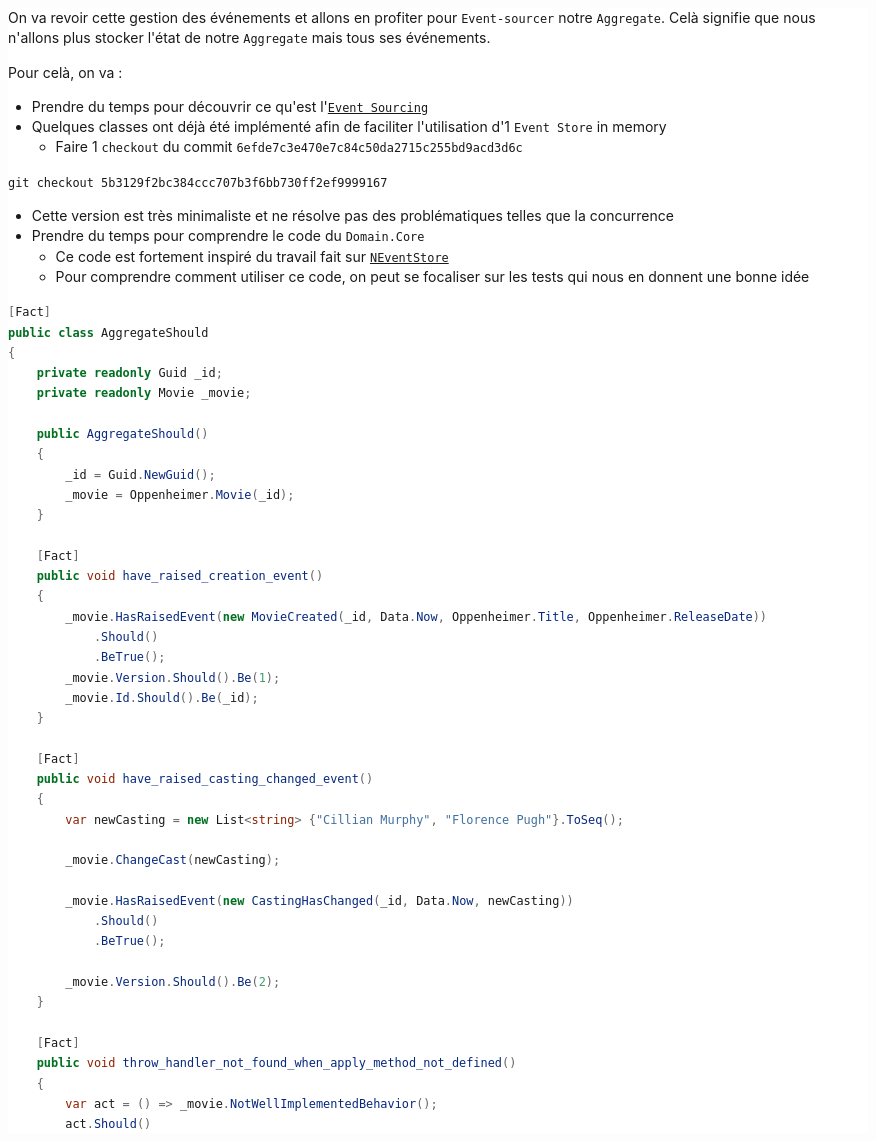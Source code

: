 On va revoir cette gestion des événements et allons en profiter pour `Event-sourcer` notre `Aggregate`. Celà signifie que nous n'allons plus stocker l'état de notre `Aggregate` mais tous ses événements.

Pour celà, on va :

* Prendre du temps pour découvrir ce qu'est l'[`Event Sourcing`](https://martinfowler.com/eaaDev/EventSourcing.html)
* Quelques classes ont déjà été implémenté afin de faciliter l'utilisation d'1 `Event Store` in memory
  * Faire 1 `checkout` du commit `6efde7c3e470e7c84c50da2715c255bd9acd3d6c`

```shell
git checkout 5b3129f2bc384ccc707b3f6bb730ff2ef9999167
```

* Cette version est très minimaliste et ne résolve pas des problématiques telles que la concurrence
* Prendre du temps pour comprendre le code du `Domain.Core`
  * Ce code est fortement inspiré du travail fait sur [`NEventStore`](https://github.com/NEventStore/NEventStore)
  * Pour comprendre comment utiliser ce code, on peut se focaliser sur les tests qui nous en donnent une bonne idée

```csharp
[Fact]
public class AggregateShould
{
    private readonly Guid _id;
    private readonly Movie _movie;

    public AggregateShould()
    {
        _id = Guid.NewGuid();
        _movie = Oppenheimer.Movie(_id);
    }

    [Fact]
    public void have_raised_creation_event()
    {
        _movie.HasRaisedEvent(new MovieCreated(_id, Data.Now, Oppenheimer.Title, Oppenheimer.ReleaseDate))
            .Should()
            .BeTrue();
        _movie.Version.Should().Be(1);
        _movie.Id.Should().Be(_id);
    }

    [Fact]
    public void have_raised_casting_changed_event()
    {
        var newCasting = new List<string> {"Cillian Murphy", "Florence Pugh"}.ToSeq();

        _movie.ChangeCast(newCasting);

        _movie.HasRaisedEvent(new CastingHasChanged(_id, Data.Now, newCasting))
            .Should()
            .BeTrue();

        _movie.Version.Should().Be(2);
    }

    [Fact]
    public void throw_handler_not_found_when_apply_method_not_defined()
    {
        var act = () => _movie.NotWellImplementedBehavior();
        act.Should()
```